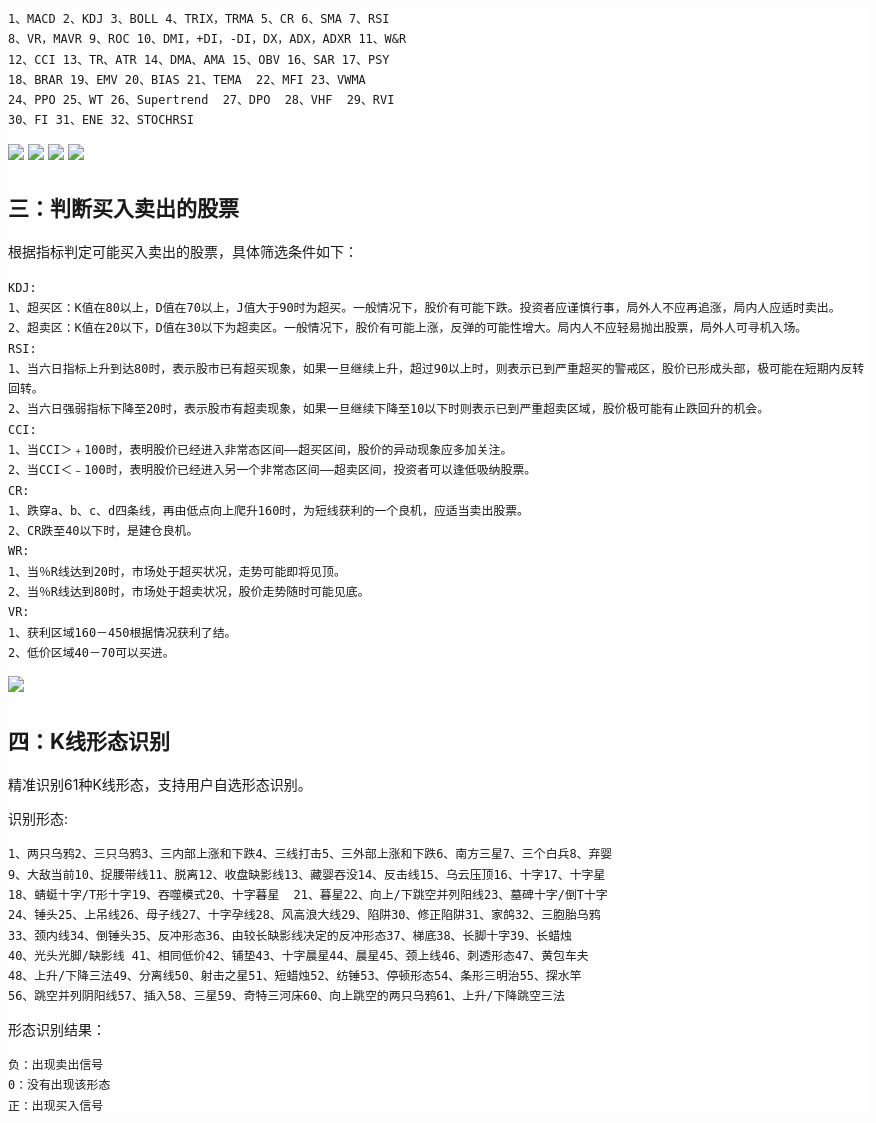 ```
1、MACD 2、KDJ 3、BOLL 4、TRIX，TRMA 5、CR 6、SMA 7、RSI 
8、VR，MAVR 9、ROC 10、DMI，+DI，-DI，DX，ADX，ADXR 11、W&R 
12、CCI 13、TR、ATR 14、DMA、AMA 15、OBV 16、SAR 17、PSY 
18、BRAR 19、EMV 20、BIAS 21、TEMA  22、MFI 23、VWMA
24、PPO 25、WT 26、Supertrend  27、DPO  28、VHF  29、RVI
30、FI 31、ENE 32、STOCHRSI
```

![](img/01.jpg)
![](img/06.jpg)
![](img/10.jpg)
![](img/02.jpg)

## 三：判断买入卖出的股票

根据指标判定可能买入卖出的股票，具体筛选条件如下：


```
KDJ:
1、超买区：K值在80以上，D值在70以上，J值大于90时为超买。一般情况下，股价有可能下跌。投资者应谨慎行事，局外人不应再追涨，局内人应适时卖出。
2、超卖区：K值在20以下，D值在30以下为超卖区。一般情况下，股价有可能上涨，反弹的可能性增大。局内人不应轻易抛出股票，局外人可寻机入场。
RSI:
1、当六日指标上升到达80时，表示股市已有超买现象，如果一旦继续上升，超过90以上时，则表示已到严重超买的警戒区，股价已形成头部，极可能在短期内反转回转。
2、当六日强弱指标下降至20时，表示股市有超卖现象，如果一旦继续下降至10以下时则表示已到严重超卖区域，股价极可能有止跌回升的机会。
CCI:
1、当CCI＞﹢100时，表明股价已经进入非常态区间——超买区间，股价的异动现象应多加关注。
2、当CCI＜﹣100时，表明股价已经进入另一个非常态区间——超卖区间，投资者可以逢低吸纳股票。
CR:
1、跌穿a、b、c、d四条线，再由低点向上爬升160时，为短线获利的一个良机，应适当卖出股票。
2、CR跌至40以下时，是建仓良机。
WR:
1、当％R线达到20时，市场处于超买状况，走势可能即将见顶。
2、当％R线达到80时，市场处于超卖状况，股价走势随时可能见底。
VR:
1、获利区域160－450根据情况获利了结。
2、低价区域40－70可以买进。
```

![](img/05.jpg)

## 四：K线形态识别

精准识别61种K线形态，支持用户自选形态识别。

识别形态:

```
1、两只乌鸦2、三只乌鸦3、三内部上涨和下跌4、三线打击5、三外部上涨和下跌6、南方三星7、三个白兵8、弃婴
9、大敌当前10、捉腰带线11、脱离12、收盘缺影线13、藏婴吞没14、反击线15、乌云压顶16、十字17、十字星
18、蜻蜓十字/T形十字19、吞噬模式20、十字暮星  21、暮星22、向上/下跳空并列阳线23、墓碑十字/倒T十字
24、锤头25、上吊线26、母子线27、十字孕线28、风高浪大线29、陷阱30、修正陷阱31、家鸽32、三胞胎乌鸦
33、颈内线34、倒锤头35、反冲形态36、由较长缺影线决定的反冲形态37、梯底38、长脚十字39、长蜡烛
40、光头光脚/缺影线 41、相同低价42、铺垫43、十字晨星44、晨星45、颈上线46、刺透形态47、黄包车夫
48、上升/下降三法49、分离线50、射击之星51、短蜡烛52、纺锤53、停顿形态54、条形三明治55、探水竿
56、跳空并列阴阳线57、插入58、三星59、奇特三河床60、向上跳空的两只乌鸦61、上升/下降跳空三法 
```
形态识别结果：
```
负：出现卖出信号
0：没有出现该形态
正：出现买入信号
```